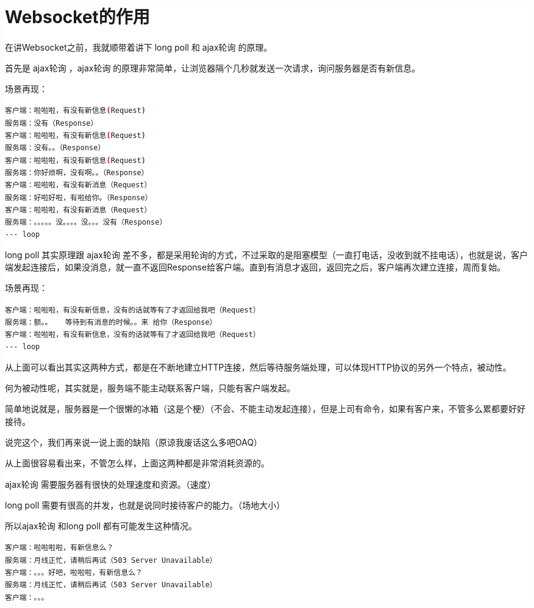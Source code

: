 
# Websocket的作用

在讲Websocket之前，我就顺带着讲下 long poll 和 ajax轮询 的原理。

首先是 ajax轮询 ，ajax轮询 的原理非常简单，让浏览器隔个几秒就发送一次请求，询问服务器是否有新信息。

场景再现：

```bash
客户端：啦啦啦，有没有新信息(Request)
服务端：没有（Response）
客户端：啦啦啦，有没有新信息(Request)
服务端：没有。。（Response）
客户端：啦啦啦，有没有新信息(Request)
服务端：你好烦啊，没有啊。。（Response）
客户端：啦啦啦，有没有新消息（Request）
服务端：好啦好啦，有啦给你。（Response）
客户端：啦啦啦，有没有新消息（Request）
服务端：。。。。。没。。。。没。。。没有（Response）
--- loop
```

long poll 其实原理跟 ajax轮询 差不多，都是采用轮询的方式，不过采取的是阻塞模型（一直打电话，没收到就不挂电话），也就是说，客户端发起连接后，如果没消息，就一直不返回Response给客户端。直到有消息才返回，返回完之后，客户端再次建立连接，周而复始。

场景再现：

```bash
客户端：啦啦啦，有没有新信息，没有的话就等有了才返回给我吧（Request）
服务端：额。。   等待到有消息的时候。。来 给你（Response）
客户端：啦啦啦，有没有新信息，没有的话就等有了才返回给我吧（Request）
--- loop
```

从上面可以看出其实这两种方式，都是在不断地建立HTTP连接，然后等待服务端处理，可以体现HTTP协议的另外一个特点，被动性。

何为被动性呢，其实就是，服务端不能主动联系客户端，只能有客户端发起。

简单地说就是，服务器是一个很懒的冰箱（这是个梗）（不会、不能主动发起连接），但是上司有命令，如果有客户来，不管多么累都要好好接待。

说完这个，我们再来说一说上面的缺陷（原谅我废话这么多吧OAQ）

从上面很容易看出来，不管怎么样，上面这两种都是非常消耗资源的。

ajax轮询 需要服务器有很快的处理速度和资源。（速度）

long poll 需要有很高的并发，也就是说同时接待客户的能力。（场地大小）

所以ajax轮询 和long poll 都有可能发生这种情况。

```bash
客户端：啦啦啦啦，有新信息么？
服务端：月线正忙，请稍后再试（503 Server Unavailable）
客户端：。。。好吧，啦啦啦，有新信息么？
服务端：月线正忙，请稍后再试（503 Server Unavailable）
客户端：。。。
```
